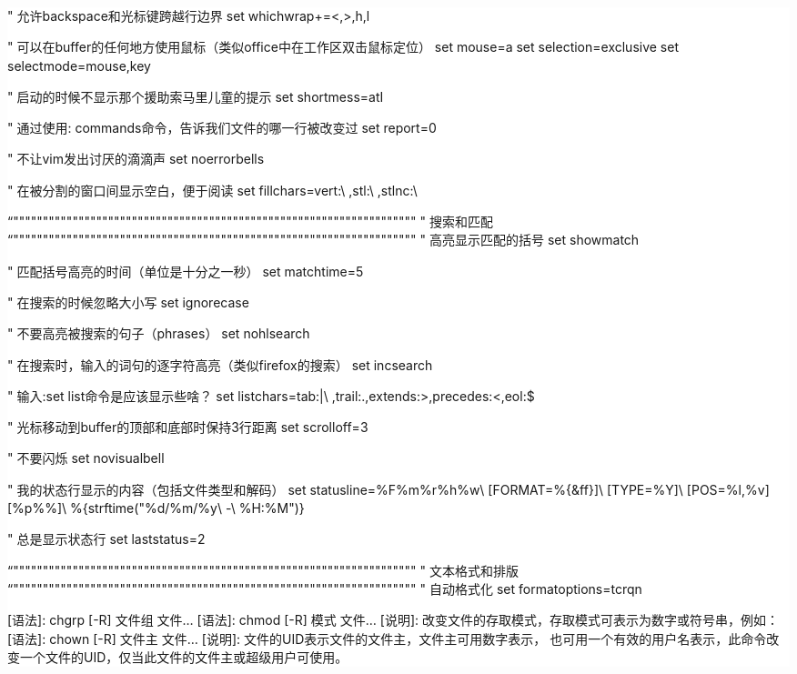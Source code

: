 " 允许backspace和光标键跨越行边界
set whichwrap+=<,>,h,l

" 可以在buffer的任何地方使用鼠标（类似office中在工作区双击鼠标定位）
set mouse=a
set selection=exclusive
set selectmode=mouse,key

" 启动的时候不显示那个援助索马里儿童的提示
set shortmess=atI

" 通过使用: commands命令，告诉我们文件的哪一行被改变过
set report=0

" 不让vim发出讨厌的滴滴声
set noerrorbells

" 在被分割的窗口间显示空白，便于阅读
set fillchars=vert:\ ,stl:\ ,stlnc:\

“""""""""""""""""""""""""""""""""""""""""""""""""""""""""""""""""""""
" 搜索和匹配
“""""""""""""""""""""""""""""""""""""""""""""""""""""""""""""""""""""
" 高亮显示匹配的括号
set showmatch

" 匹配括号高亮的时间（单位是十分之一秒）
set matchtime=5

" 在搜索的时候忽略大小写
set ignorecase

" 不要高亮被搜索的句子（phrases）
set nohlsearch

" 在搜索时，输入的词句的逐字符高亮（类似firefox的搜索）
set incsearch

" 输入:set list命令是应该显示些啥？
set listchars=tab:\|\ ,trail:.,extends:>,precedes:<,eol:$

" 光标移动到buffer的顶部和底部时保持3行距离
set scrolloff=3

" 不要闪烁
set novisualbell

" 我的状态行显示的内容（包括文件类型和解码）
set statusline=%F%m%r%h%w\ [FORMAT=%{&ff}]\ [TYPE=%Y]\ [POS=%l,%v][%p%%]\ %{strftime(\"%d/%m/%y\ -\ %H:%M\")}

" 总是显示状态行
set laststatus=2

“""""""""""""""""""""""""""""""""""""""""""""""""""""""""""""""""""""
" 文本格式和排版
“""""""""""""""""""""""""""""""""""""""""""""""""""""""""""""""""""""
" 自动格式化
set formatoptions=tcrqn


[语法]: chgrp [-R] 文件组 文件…
[语法]: chmod [-R] 模式 文件…
[说明]: 改变文件的存取模式，存取模式可表示为数字或符号串，例如：
[语法]: chown [-R] 文件主 文件…
[说明]: 文件的UID表示文件的文件主，文件主可用数字表示， 也可用一个有效的用户名表示，此命令改变一个文件的UID，仅当此文件的文件主或超级用户可使用。